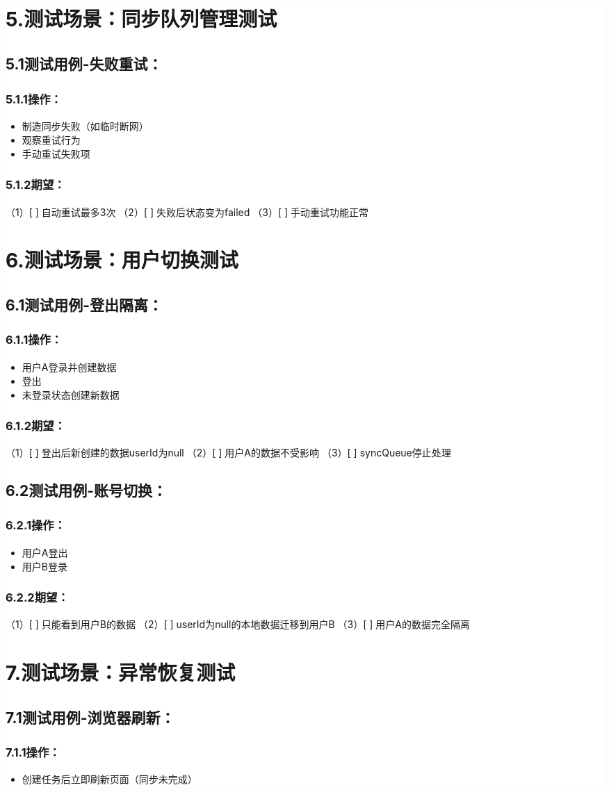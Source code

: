 

# 5.测试场景：同步队列管理测试

## 5.1测试用例-失败重试：
### 5.1.1操作：
- 制造同步失败（如临时断网）
- 观察重试行为
- 手动重试失败项

### 5.1.2期望：
（1）[ ] 自动重试最多3次
（2）[ ] 失败后状态变为failed
（3）[ ] 手动重试功能正常

# 6.测试场景：用户切换测试

## 6.1测试用例-登出隔离：
### 6.1.1操作：
- 用户A登录并创建数据
- 登出
- 未登录状态创建新数据

### 6.1.2期望：
（1）[ ] 登出后新创建的数据userId为null
（2）[ ] 用户A的数据不受影响
（3）[ ] syncQueue停止处理

## 6.2测试用例-账号切换：
### 6.2.1操作：
- 用户A登出
- 用户B登录

### 6.2.2期望：
（1）[ ] 只能看到用户B的数据
（2）[ ] userId为null的本地数据迁移到用户B
（3）[ ] 用户A的数据完全隔离

# 7.测试场景：异常恢复测试

## 7.1测试用例-浏览器刷新：
### 7.1.1操作：
- 创建任务后立即刷新页面（同步未完成）
